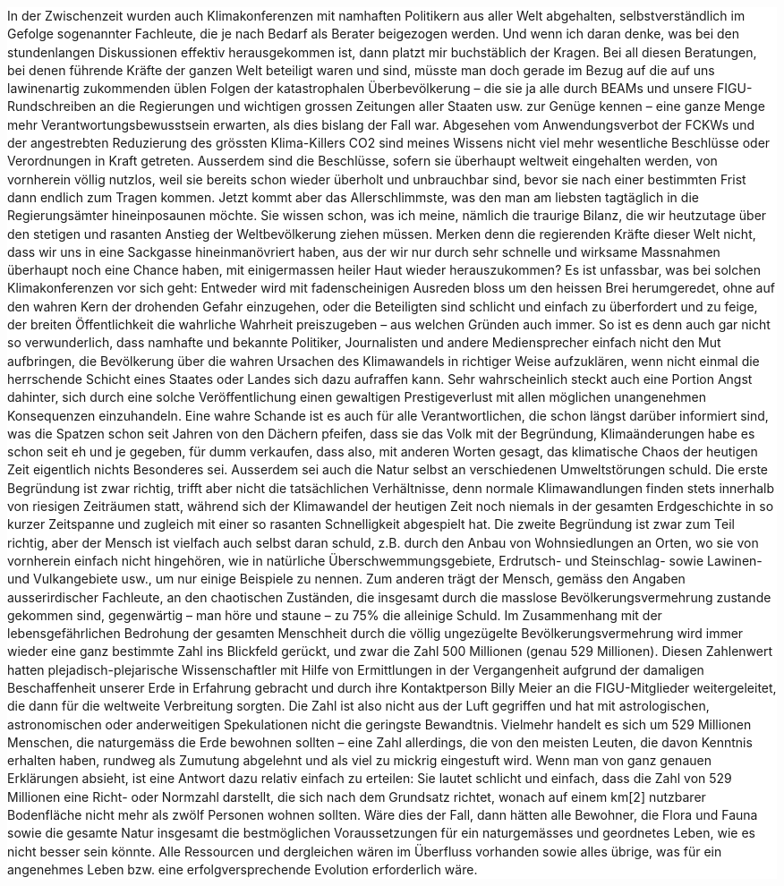 In der Zwischenzeit wurden auch Klimakonferenzen mit namhaften Politikern aus aller Welt abgehalten, selbstverständlich im Gefolge sogenannter Fachleute, die je nach Bedarf als Berater beigezogen werden. Und wenn ich daran denke, was bei den stundenlangen Diskussionen effektiv herausgekommen ist, dann platzt mir buchstäblich der Kragen. Bei all diesen Beratungen, bei denen führende Kräfte der ganzen Welt beteiligt waren und sind, müsste man doch gerade im Bezug auf die auf uns lawinenartig zukommenden üblen Folgen der katastrophalen Überbevölkerung – die sie ja alle durch BEAMs und unsere FIGU-Rundschreiben an die Regierungen und wichtigen grossen Zeitungen aller Staaten usw. zur Genüge kennen – eine ganze Menge mehr Verantwortungsbewusstsein erwarten, als dies bislang der Fall war. Abgesehen vom Anwendungsverbot der FCKWs und der angestrebten Reduzierung des grössten Klima-Killers CO2 sind meines Wissens nicht viel mehr wesentliche Beschlüsse oder Verordnungen in Kraft getreten. Ausserdem sind die Beschlüsse, sofern sie überhaupt weltweit eingehalten werden, von vornherein völlig nutzlos, weil sie bereits schon wieder überholt und unbrauchbar sind, bevor sie nach einer bestimmten Frist dann endlich zum Tragen kommen. Jetzt kommt aber das Allerschlimmste, was den man am liebsten tagtäglich in die Regierungsämter hineinposaunen möchte. Sie wissen schon, was ich meine, nämlich die traurige Bilanz, die wir heutzutage über den stetigen und rasanten Anstieg der Weltbevölkerung ziehen müssen. Merken denn die regierenden Kräfte dieser Welt nicht, dass wir uns in eine Sackgasse hineinmanövriert haben, aus der wir nur durch sehr schnelle und wirksame Massnahmen überhaupt noch eine Chance haben, mit einigermassen heiler Haut wieder herauszukommen? Es ist unfassbar, was bei solchen Klimakonferenzen vor sich geht: Entweder wird mit fadenscheinigen Ausreden bloss um den heissen Brei herumgeredet, ohne auf den wahren Kern der drohenden Gefahr einzugehen, oder die Beteiligten sind schlicht und einfach zu überfordert und zu feige, der breiten Öffentlichkeit die wahrliche Wahrheit preiszugeben – aus welchen Gründen auch immer. So ist es denn auch gar nicht so verwunderlich, dass namhafte und bekannte Politiker, Journalisten und andere Mediensprecher einfach nicht den Mut aufbringen, die Bevölkerung über die wahren Ursachen des Klimawandels in richtiger Weise aufzuklären, wenn nicht einmal die herrschende Schicht eines Staates oder Landes sich dazu aufraffen kann. Sehr wahrscheinlich steckt auch eine Portion Angst dahinter, sich durch eine solche Veröffentlichung einen gewaltigen Prestigeverlust mit allen möglichen unangenehmen Konsequenzen einzuhandeln. Eine wahre Schande ist es auch für alle Verantwortlichen, die schon längst darüber informiert sind, was die Spatzen schon seit Jahren von den Dächern pfeifen, dass sie das Volk mit der Begründung, Klimaänderungen habe es schon seit eh und je gegeben, für dumm verkaufen, dass also, mit anderen Worten gesagt, das klimatische Chaos der heutigen Zeit eigentlich nichts Besonderes sei. Ausserdem sei auch die Natur selbst an verschiedenen Umweltstörungen schuld. Die erste Begründung ist zwar richtig, trifft aber nicht die tatsächlichen Verhältnisse, denn normale Klimawandlungen finden stets innerhalb von riesigen Zeiträumen statt, während sich der Klimawandel der heutigen Zeit noch niemals in der gesamten Erdgeschichte in so kurzer Zeitspanne und zugleich mit einer so rasanten Schnelligkeit abgespielt hat. Die zweite Begründung ist zwar zum Teil richtig, aber der Mensch ist vielfach auch selbst daran schuld, z.B. durch den Anbau von Wohnsiedlungen an Orten, wo sie von vornherein einfach nicht hingehören, wie in natürliche Überschwemmungsgebiete, Erdrutsch- und Steinschlag- sowie Lawinen- und Vulkangebiete usw., um nur einige Beispiele zu nennen. Zum anderen trägt der Mensch, gemäss den Angaben ausserirdischer Fachleute, an den chaotischen Zuständen, die insgesamt durch die masslose Bevölkerungsvermehrung zustande gekommen sind, gegenwärtig – man höre und staune – zu 75% die alleinige Schuld.
Im Zusammenhang mit der lebensgefährlichen Bedrohung der gesamten Menschheit durch die völlig ungezügelte Bevölkerungsvermehrung wird immer wieder eine ganz bestimmte Zahl ins Blickfeld gerückt, und zwar die Zahl 500 Millionen (genau 529 Millionen). Diesen Zahlenwert hatten plejadisch-plejarische Wissenschaftler mit Hilfe von Ermittlungen in der Vergangenheit aufgrund der damaligen Beschaffenheit unserer Erde in Erfahrung gebracht und durch ihre Kontaktperson Billy Meier an die FIGU-Mitglieder weitergeleitet, die dann für die weltweite Verbreitung sorgten. Die Zahl ist also nicht aus der Luft gegriffen und hat mit astrologischen, astronomischen oder anderweitigen Spekulationen nicht die geringste Bewandtnis. Vielmehr handelt es sich um 529 Millionen Menschen, die naturgemäss die Erde bewohnen sollten – eine Zahl allerdings, die von den meisten Leuten, die davon Kenntnis erhalten haben, rundweg als Zumutung abgelehnt und als viel zu mickrig eingestuft wird. Wenn man von ganz genauen Erklärungen absieht, ist eine Antwort dazu relativ einfach zu erteilen: Sie lautet schlicht und einfach, dass die Zahl von 529 Millionen eine Richt- oder Normzahl darstellt, die sich nach dem Grundsatz richtet, wonach auf einem km[2] nutzbarer Bodenfläche nicht mehr als zwölf Personen wohnen sollten. Wäre dies der Fall, dann hätten alle Bewohner, die Flora und Fauna sowie die gesamte Natur insgesamt die bestmöglichen Voraussetzungen für ein naturgemässes und geordnetes Leben, wie es nicht besser sein könnte. Alle Ressourcen und dergleichen wären im Überfluss vorhanden sowie alles übrige, was für ein angenehmes Leben bzw. eine erfolgversprechende Evolution erforderlich wäre.